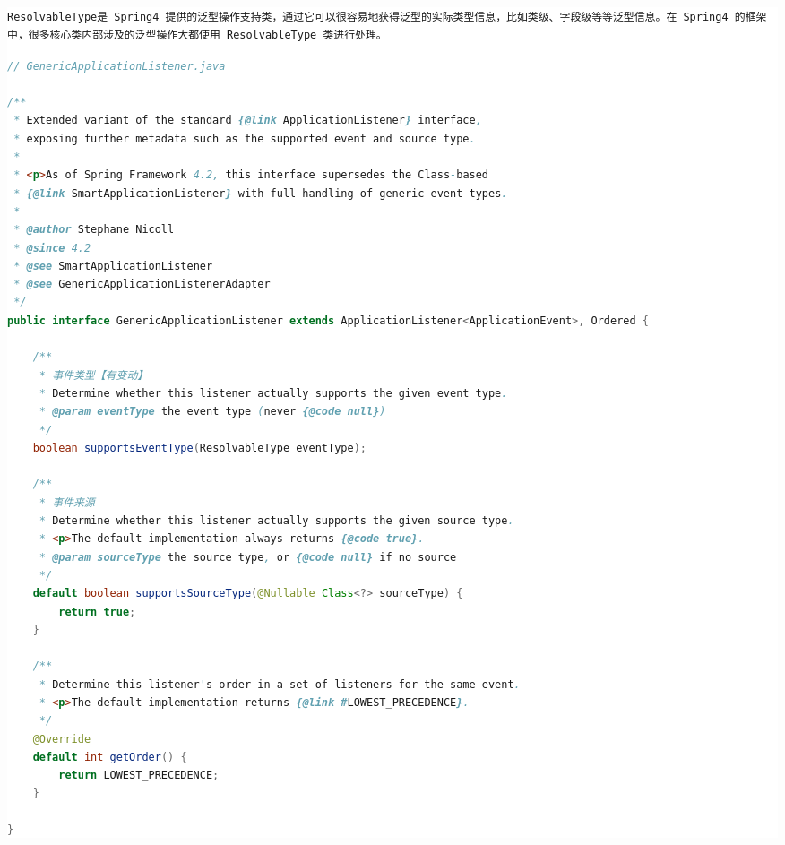 ```properties
ResolvableType是 Spring4 提供的泛型操作支持类，通过它可以很容易地获得泛型的实际类型信息，比如类级、字段级等等泛型信息。在 Spring4 的框架中，很多核心类内部涉及的泛型操作大都使用 ResolvableType 类进行处理。
```

```java
// GenericApplicationListener.java

/**
 * Extended variant of the standard {@link ApplicationListener} interface,
 * exposing further metadata such as the supported event and source type.
 *
 * <p>As of Spring Framework 4.2, this interface supersedes the Class-based
 * {@link SmartApplicationListener} with full handling of generic event types.
 *
 * @author Stephane Nicoll
 * @since 4.2
 * @see SmartApplicationListener
 * @see GenericApplicationListenerAdapter
 */
public interface GenericApplicationListener extends ApplicationListener<ApplicationEvent>, Ordered {

	/**
	 * 事件类型【有变动】
	 * Determine whether this listener actually supports the given event type.
	 * @param eventType the event type (never {@code null})
	 */
	boolean supportsEventType(ResolvableType eventType);

	/**
	 * 事件来源
	 * Determine whether this listener actually supports the given source type.
	 * <p>The default implementation always returns {@code true}.
	 * @param sourceType the source type, or {@code null} if no source
	 */
	default boolean supportsSourceType(@Nullable Class<?> sourceType) {
		return true;
	}

	/**
	 * Determine this listener's order in a set of listeners for the same event.
	 * <p>The default implementation returns {@link #LOWEST_PRECEDENCE}.
	 */
	@Override
	default int getOrder() {
		return LOWEST_PRECEDENCE;
	}

}
```

